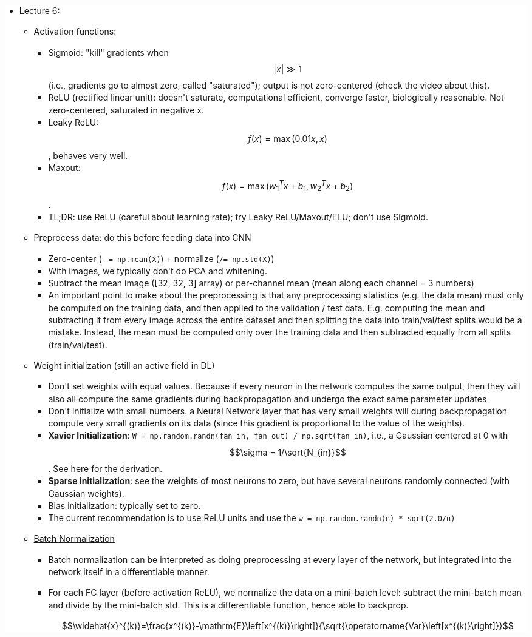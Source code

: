 

- Lecture 6:

  - Activation functions:

    - Sigmoid: "kill" gradients when $$|x|\gg 1$$ (i.e., gradients go to almost zero, called "saturated"); output is not zero-centered (check the video about this).
    - ReLU (rectified linear unit): doesn't saturate, computational efficient, converge faster, biologically reasonable. Not zero-centered, saturated in negative x. 
    - Leaky ReLU: $$f(x) = \max(0.01 x, x)$$, behaves very well.
    - Maxout: $$f(x) = \max(w_1^T x + b_1, w_2^T x + b_2)$$. 
    - TL;DR: use ReLU (careful about learning rate); try Leaky ReLU/Maxout/ELU; don't use Sigmoid.

  - Preprocess data: do this before feeding data into CNN

    - Zero-center ( `-= np.mean(X)`) + normalize (`/= np.std(X)`)
    - With images, we typically don't do PCA and whitening. 
    - Subtract the mean image ([32, 32, 3] array) or per-channel mean (mean along each channel = 3 numbers)
    - An important point to make about the preprocessing is that any preprocessing statistics (e.g. the data mean) must only be computed on the training data, and then applied to the validation / test data. E.g. computing the mean and subtracting it from every image across the entire dataset and then splitting the data into train/val/test splits would be a mistake. Instead, the mean must be computed only over the training data and then subtracted equally from all splits (train/val/test).

  - Weight initialization (still an active field in DL)

    - Don't set weights with equal values. Because if every neuron in the network computes the same output, then they will also all compute the same gradients during backpropagation and undergo the exact same parameter updates
    - Don't initialize with small numbers. a Neural Network layer that has very small weights will during backpropagation compute very small gradients on its data (since this gradient is proportional to the value of the weights).
    - **Xavier Initialization**: `W = np.random.randn(fan_in, fan_out) / np.sqrt(fan_in)`, i.e., a Gaussian centered at 0 with $$\sigma = 1/\sqrt{N_{in}}$$. See [here](https://cs231n.github.io/neural-networks-2/#reg) for the derivation.
    - **Sparse initialization**: see the weights of most neurons to zero, but have several neurons randomly connected (with Gaussian weights). 
    - Bias initialization: typically set to zero.
    - The current recommendation is to use ReLU units and use the `w = np.random.randn(n) * sqrt(2.0/n)`

  - [Batch Normalization](https://towardsdatascience.com/batch-normalization-in-neural-networks-1ac91516821c)

    - Batch normalization can be interpreted as doing preprocessing at every layer of the network, but integrated into the network itself in a differentiable manner.

    - For each FC layer (before activation ReLU), we normalize the data on a mini-batch level: subtract the mini-batch mean and divide by the mini-batch std. This is a differentiable function, hence able to backprop.

      $$\widehat{x}^{(k)}=\frac{x^{(k)}-\mathrm{E}\left[x^{(k)}\right]}{\sqrt{\operatorname{Var}\left[x^{(k)}\right]}}$$

